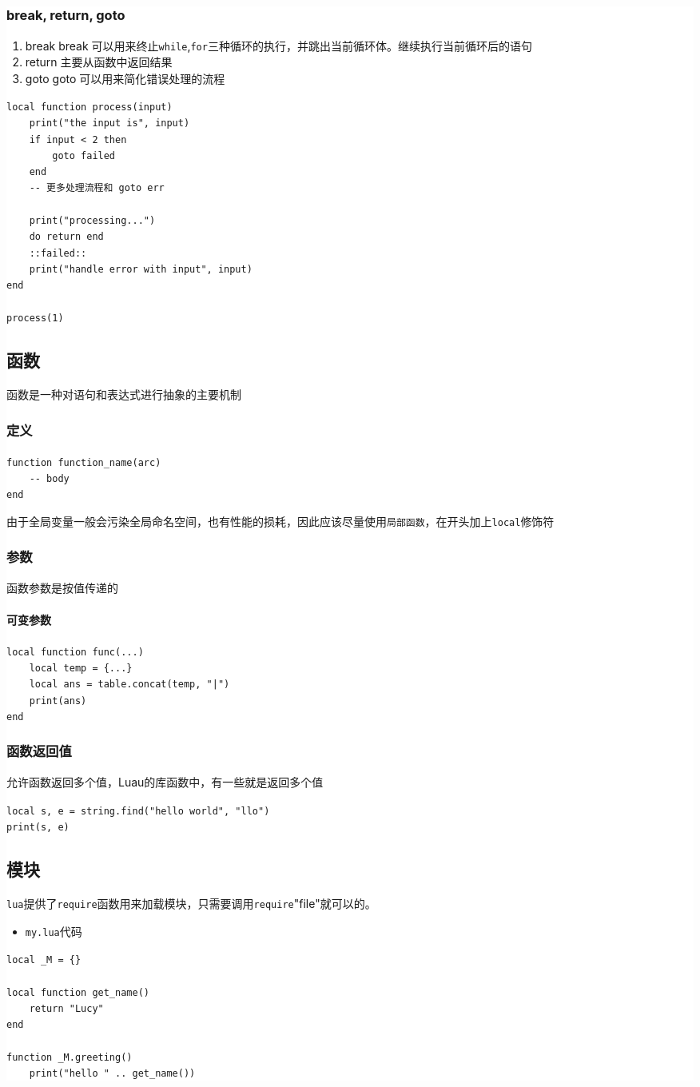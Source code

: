 ### break, return, goto
1. break 
break 可以用来终止`while`,`for`三种循环的执行，并跳出当前循环体。继续执行当前循环后的语句
2. return
主要从函数中返回结果
3. goto
goto 可以用来简化错误处理的流程
```
local function process(input)
    print("the input is", input)
    if input < 2 then
        goto failed
    end
    -- 更多处理流程和 goto err

    print("processing...")
    do return end
    ::failed::
    print("handle error with input", input)
end

process(1)
```
## 函数
函数是一种对语句和表达式进行抽象的主要机制
### 定义
```
function function_name(arc)
    -- body
end
```
由于全局变量一般会污染全局命名空间，也有性能的损耗，因此应该尽量使用`局部函数`，在开头加上`local`修饰符
### 参数
函数参数是按值传递的
#### 可变参数
```
local function func(...)
    local temp = {...}
    local ans = table.concat(temp, "|")
    print(ans)
end
```
### 函数返回值
允许函数返回多个值，Luau的库函数中，有一些就是返回多个值
```
local s, e = string.find("hello world", "llo")
print(s, e)
```
## 模块
`lua`提供了`require`函数用来加载模块，只需要调用`require`"file"就可以的。
- `my.lua`代码
```
local _M = {}

local function get_name()
    return "Lucy"
end

function _M.greeting()
    print("hello " .. get_name())
```